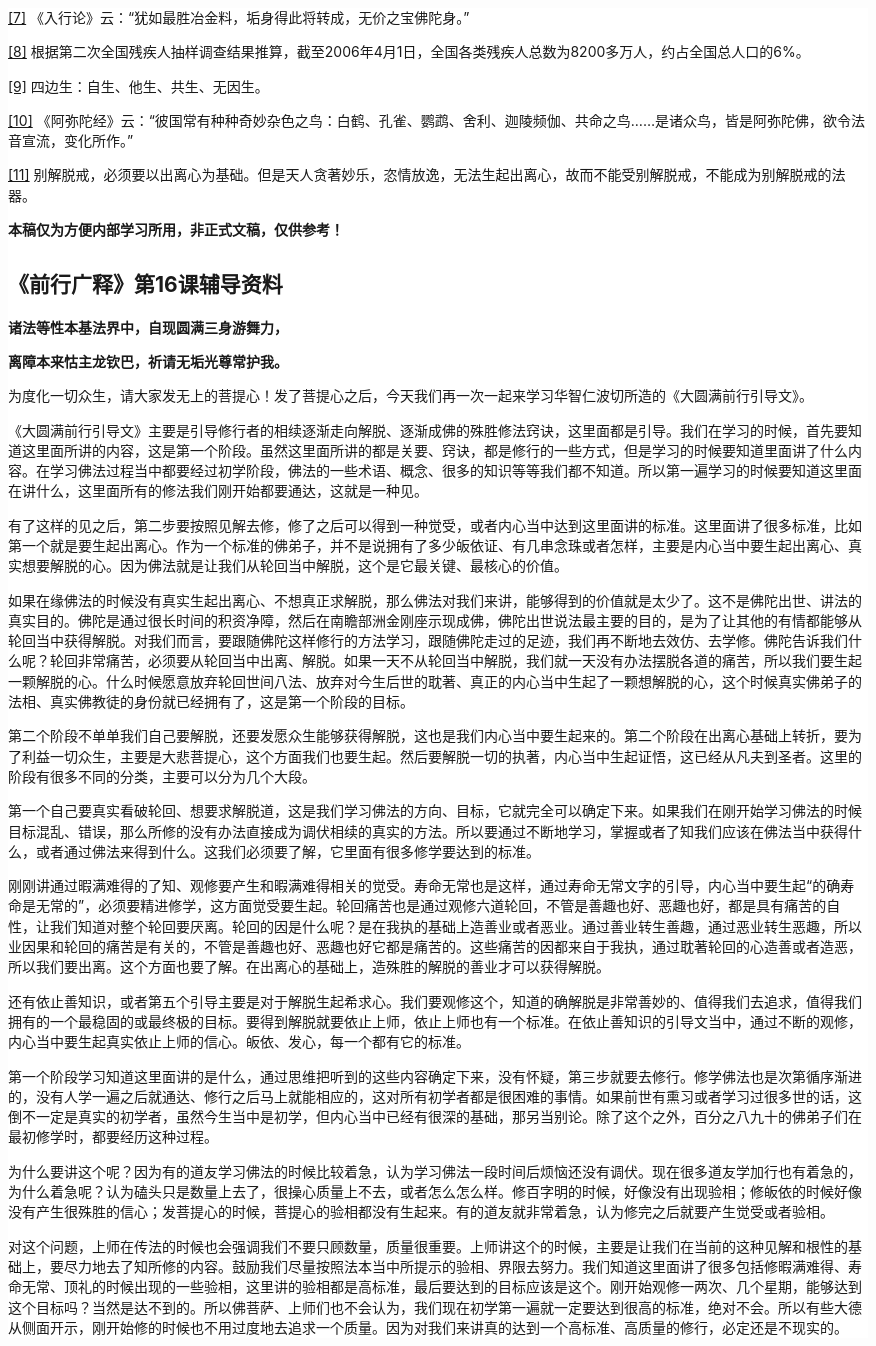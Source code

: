 [\[7\]](applewebdata://967ACBCF-A651-4BDF-A603-64B472097304#_ftnref7) 《入行论》云：“犹如最胜冶金料，垢身得此将转成，无价之宝佛陀身。”

[\[8\]](applewebdata://967ACBCF-A651-4BDF-A603-64B472097304#_ftnref8) 根据第二次全国残疾人抽样调查结果推算，截至2006年4月1日，全国各类残疾人总数为8200多万人，约占全国总人口的6%。

[\[9\]](applewebdata://967ACBCF-A651-4BDF-A603-64B472097304#_ftnref9) 四边生：自生、他生、共生、无因生。

[\[10\]](applewebdata://967ACBCF-A651-4BDF-A603-64B472097304#_ftnref10) 《阿弥陀经》云：“彼国常有种种奇妙杂色之鸟：白鹤、孔雀、鹦鹉、舍利、迦陵频伽、共命之鸟……是诸众鸟，皆是阿弥陀佛，欲令法音宣流，变化所作。”

[\[11\]](applewebdata://967ACBCF-A651-4BDF-A603-64B472097304#_ftnref11) 别解脱戒，必须要以出离心为基础。但是天人贪著妙乐，恣情放逸，无法生起出离心，故而不能受别解脱戒，不能成为别解脱戒的法器。

**本稿仅为方便内部学习所用，非正式文稿，仅供参考！**

## **《前行广释》第16课辅导资料**

**诸法等性本基法界中，自现圆满三身游舞力，**

**离障本来怙主龙钦巴，祈请无垢光尊常护我。**

为度化一切众生，请大家发无上的菩提心！发了菩提心之后，今天我们再一次一起来学习华智仁波切所造的《大圆满前行引导文》。

《大圆满前行引导文》主要是引导修行者的相续逐渐走向解脱、逐渐成佛的殊胜修法窍诀，这里面都是引导。我们在学习的时候，首先要知道这里面所讲的内容，这是第一个阶段。虽然这里面所讲的都是关要、窍诀，都是修行的一些方式，但是学习的时候要知道里面讲了什么内容。在学习佛法过程当中都要经过初学阶段，佛法的一些术语、概念、很多的知识等等我们都不知道。所以第一遍学习的时候要知道这里面在讲什么，这里面所有的修法我们刚开始都要通达，这就是一种见。

有了这样的见之后，第二步要按照见解去修，修了之后可以得到一种觉受，或者内心当中达到这里面讲的标准。这里面讲了很多标准，比如第一个就是要生起出离心。作为一个标准的佛弟子，并不是说拥有了多少皈依证、有几串念珠或者怎样，主要是内心当中要生起出离心、真实想要解脱的心。因为佛法就是让我们从轮回当中解脱，这个是它最关键、最核心的价值。

如果在缘佛法的时候没有真实生起出离心、不想真正求解脱，那么佛法对我们来讲，能够得到的价值就是太少了。这不是佛陀出世、讲法的真实目的。佛陀是通过很长时间的积资净障，然后在南瞻部洲金刚座示现成佛，佛陀出世说法最主要的目的，是为了让其他的有情都能够从轮回当中获得解脱。对我们而言，要跟随佛陀这样修行的方法学习，跟随佛陀走过的足迹，我们再不断地去效仿、去学修。佛陀告诉我们什么呢？轮回非常痛苦，必须要从轮回当中出离、解脱。如果一天不从轮回当中解脱，我们就一天没有办法摆脱各道的痛苦，所以我们要生起一颗解脱的心。什么时候愿意放弃轮回世间八法、放弃对今生后世的耽著、真正的内心当中生起了一颗想解脱的心，这个时候真实佛弟子的法相、真实佛教徒的身份就已经拥有了，这是第一个阶段的目标。

第二个阶段不单单我们自己要解脱，还要发愿众生能够获得解脱，这也是我们内心当中要生起来的。第二个阶段在出离心基础上转折，要为了利益一切众生，主要是大悲菩提心，这个方面我们也要生起。然后要解脱一切的执著，内心当中生起证悟，这已经从凡夫到圣者。这里的阶段有很多不同的分类，主要可以分为几个大段。

第一个自己要真实看破轮回、想要求解脱道，这是我们学习佛法的方向、目标，它就完全可以确定下来。如果我们在刚开始学习佛法的时候目标混乱、错误，那么所修的没有办法直接成为调伏相续的真实的方法。所以要通过不断地学习，掌握或者了知我们应该在佛法当中获得什么，或者通过佛法来得到什么。这我们必须要了解，它里面有很多修学要达到的标准。

刚刚讲通过暇满难得的了知、观修要产生和暇满难得相关的觉受。寿命无常也是这样，通过寿命无常文字的引导，内心当中要生起“的确寿命是无常的”，必须要精进修学，这方面觉受要生起。轮回痛苦也是通过观修六道轮回，不管是善趣也好、恶趣也好，都是具有痛苦的自性，让我们知道对整个轮回要厌离。轮回的因是什么呢？是在我执的基础上造善业或者恶业。通过善业转生善趣，通过恶业转生恶趣，所以业因果和轮回的痛苦是有关的，不管是善趣也好、恶趣也好它都是痛苦的。这些痛苦的因都来自于我执，通过耽著轮回的心造善或者造恶，所以我们要出离。这个方面也要了解。在出离心的基础上，造殊胜的解脱的善业才可以获得解脱。

还有依止善知识，或者第五个引导主要是对于解脱生起希求心。我们要观修这个，知道的确解脱是非常善妙的、值得我们去追求，值得我们拥有的一个最稳固的或最终极的目标。要得到解脱就要依止上师，依止上师也有一个标准。在依止善知识的引导文当中，通过不断的观修，内心当中要生起真实依止上师的信心。皈依、发心，每一个都有它的标准。

第一个阶段学习知道这里面讲的是什么，通过思维把听到的这些内容确定下来，没有怀疑，第三步就要去修行。修学佛法也是次第循序渐进的，没有人学一遍之后就通达、修行之后马上就能相应的，这对所有初学者都是很困难的事情。如果前世有熏习或者学习过很多世的话，这倒不一定是真实的初学者，虽然今生当中是初学，但内心当中已经有很深的基础，那另当别论。除了这个之外，百分之八九十的佛弟子们在最初修学时，都要经历这种过程。

为什么要讲这个呢？因为有的道友学习佛法的时候比较着急，认为学习佛法一段时间后烦恼还没有调伏。现在很多道友学加行也有着急的，为什么着急呢？认为磕头只是数量上去了，很操心质量上不去，或者怎么怎么样。修百字明的时候，好像没有出现验相；修皈依的时候好像没有产生很殊胜的信心；发菩提心的时候，菩提心的验相都没有生起来。有的道友就非常着急，认为修完之后就要产生觉受或者验相。

对这个问题，上师在传法的时候也会强调我们不要只顾数量，质量很重要。上师讲这个的时候，主要是让我们在当前的这种见解和根性的基础上，要尽力地去了知所修的内容。鼓励我们尽量按照法本当中所提示的验相、界限去努力。我们知道这里面讲了很多包括修暇满难得、寿命无常、顶礼的时候出现的一些验相，这里讲的验相都是高标准，最后要达到的目标应该是这个。刚开始观修一两次、几个星期，能够达到这个目标吗？当然是达不到的。所以佛菩萨、上师们也不会认为，我们现在初学第一遍就一定要达到很高的标准，绝对不会。所以有些大德从侧面开示，刚开始修的时候也不用过度地去追求一个质量。因为对我们来讲真的达到一个高标准、高质量的修行，必定还是不现实的。
